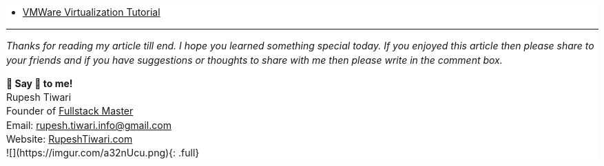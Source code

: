 - [VMWare Virtualization Tutorial](https://www.youtube.com/watch?v=-VxzIIsFXFY&list=PLBGx66SQNZ8aiuWzEFavDMpQ1RRWsZLZV&ab_channel=TechnicalGuftgu)

---

_Thanks for reading my article till end. I hope you learned something special today. If you enjoyed this article then please share to your friends and if you have suggestions or thoughts to share with me then please write in the comment box._

<div class="notice--success">
<strong>💖 Say 👋 to me!</strong>
<br>Rupesh Tiwari
<br>Founder of <a href="https://www.fullstackmaster.net">Fullstack Master </a>
<br>Email: <a href="mailto:rupesh.tiwari.info@gmail.com?subject=Hi">rupesh.tiwari.info@gmail.com</a>
<br>Website: <a href="https://www.rupeshtiwari.com">RupeshTiwari.com </a>
</div>
![](https://imgur.com/a32nUcu.png){: .full}
